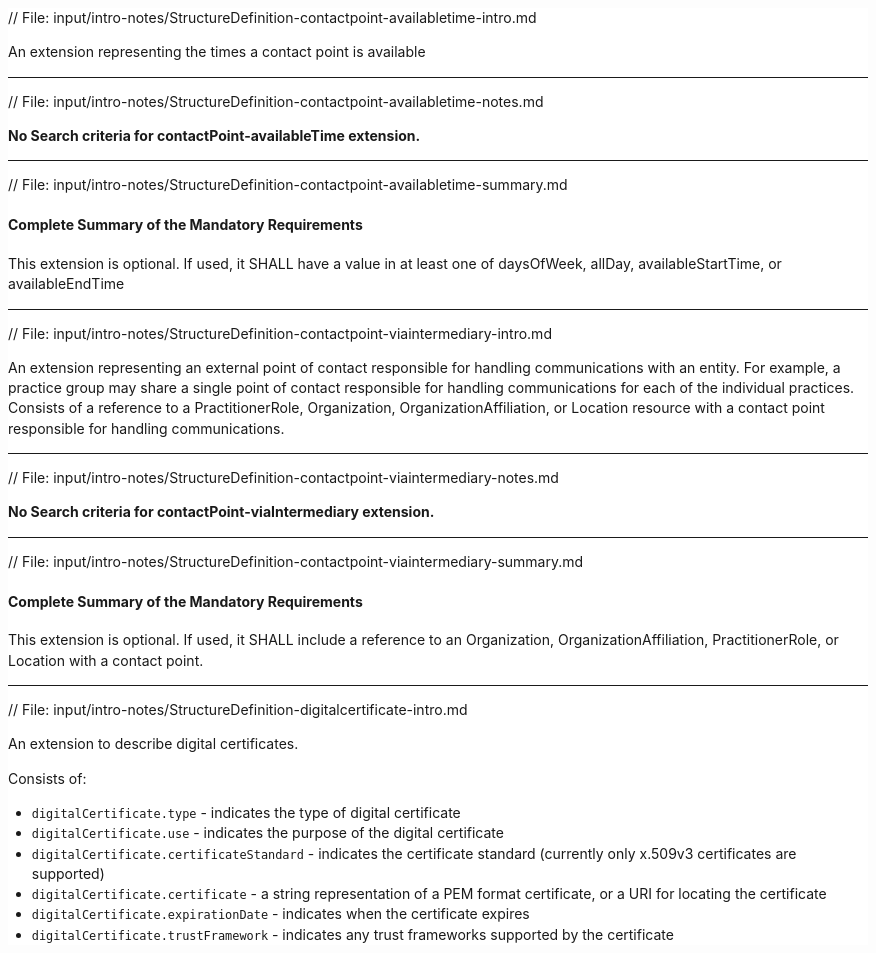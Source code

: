 
// File: input/intro-notes/StructureDefinition-contactpoint-availabletime-intro.md

An extension representing the times a contact point is available

---

// File: input/intro-notes/StructureDefinition-contactpoint-availabletime-notes.md

**No Search criteria for contactPoint-availableTime extension.**

---

// File: input/intro-notes/StructureDefinition-contactpoint-availabletime-summary.md

#### Complete Summary of the Mandatory Requirements

This extension is optional. If used, it SHALL have a value in at least one of daysOfWeek, allDay, availableStartTime, or availableEndTime

---

// File: input/intro-notes/StructureDefinition-contactpoint-viaintermediary-intro.md

An extension representing an external point of contact responsible for handling communications with an entity. 
For example, a practice group may share a single point of contact responsible for handling communications for each of the individual practices.
Consists of a reference to a PractitionerRole, Organization, OrganizationAffiliation, or Location resource with a contact point responsible for handling communications.

---

// File: input/intro-notes/StructureDefinition-contactpoint-viaintermediary-notes.md

**No Search criteria for contactPoint-viaIntermediary extension.**

---

// File: input/intro-notes/StructureDefinition-contactpoint-viaintermediary-summary.md

#### Complete Summary of the Mandatory Requirements

This extension is optional. If used, it SHALL include a reference to an Organization, OrganizationAffiliation, PractitionerRole, or Location with a contact point.

---

// File: input/intro-notes/StructureDefinition-digitalcertificate-intro.md

An extension to describe digital certificates.

Consists of:
* `digitalCertificate.type` - indicates the type of digital certificate
* `digitalCertificate.use` - indicates the purpose of the digital certificate
* `digitalCertificate.certificateStandard` - indicates the certificate standard (currently only x.509v3 certificates are supported)
* `digitalCertificate.certificate` - a string representation of a PEM format certificate, or a URI for locating the certificate
* `digitalCertificate.expirationDate` - indicates when the certificate expires
* `digitalCertificate.trustFramework` - indicates any trust frameworks supported by the certificate
